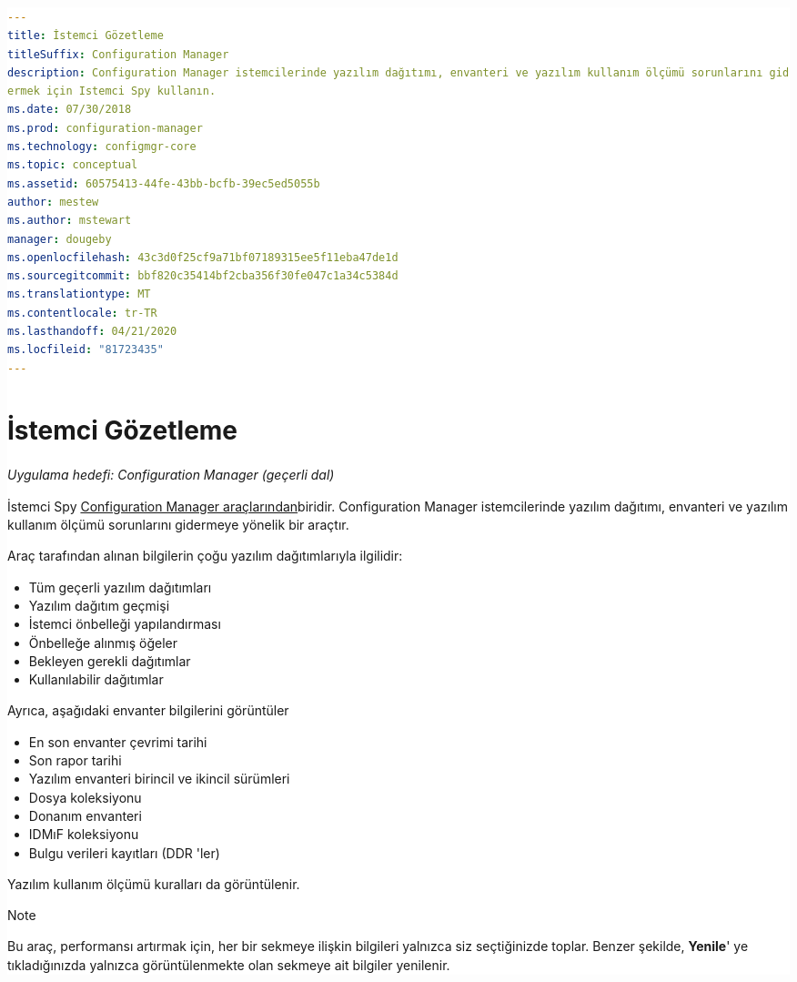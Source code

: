 ```yaml
---
title: İstemci Gözetleme
titleSuffix: Configuration Manager
description: Configuration Manager istemcilerinde yazılım dağıtımı, envanteri ve yazılım kullanım ölçümü sorunlarını gidermek için Istemci Spy kullanın.
ms.date: 07/30/2018
ms.prod: configuration-manager
ms.technology: configmgr-core
ms.topic: conceptual
ms.assetid: 60575413-44fe-43bb-bcfb-39ec5ed5055b
author: mestew
ms.author: mstewart
manager: dougeby
ms.openlocfilehash: 43c3d0f25cf9a71bf07189315ee5f11eba47de1d
ms.sourcegitcommit: bbf820c35414bf2cba356f30fe047c1a34c5384d
ms.translationtype: MT
ms.contentlocale: tr-TR
ms.lasthandoff: 04/21/2020
ms.locfileid: "81723435"
---
```

# <a name="client-spy"></a>İstemci Gözetleme

*Uygulama hedefi: Configuration Manager (geçerli dal)*

İstemci Spy [Configuration Manager araçlarından](tools.md)biridir. Configuration Manager istemcilerinde yazılım dağıtımı, envanteri ve yazılım kullanım ölçümü sorunlarını gidermeye yönelik bir araçtır. 

Araç tarafından alınan bilgilerin çoğu yazılım dağıtımlarıyla ilgilidir:
- Tüm geçerli yazılım dağıtımları 
- Yazılım dağıtım geçmişi
- İstemci önbelleği yapılandırması
- Önbelleğe alınmış öğeler
- Bekleyen gerekli dağıtımlar
- Kullanılabilir dağıtımlar  

Ayrıca, aşağıdaki envanter bilgilerini görüntüler
- En son envanter çevrimi tarihi
- Son rapor tarihi
- Yazılım envanteri birincil ve ikincil sürümleri
- Dosya koleksiyonu
- Donanım envanteri
- IDMıF koleksiyonu
- Bulgu verileri kayıtları (DDR 'ler) 

Yazılım kullanım ölçümü kuralları da görüntülenir. 

> [!Note]   
> Bu araç, performansı artırmak için, her bir sekmeye ilişkin bilgileri yalnızca siz seçtiğinizde toplar. Benzer şekilde, **Yenile**' ye tıkladığınızda yalnızca görüntülenmekte olan sekmeye ait bilgiler yenilenir.
